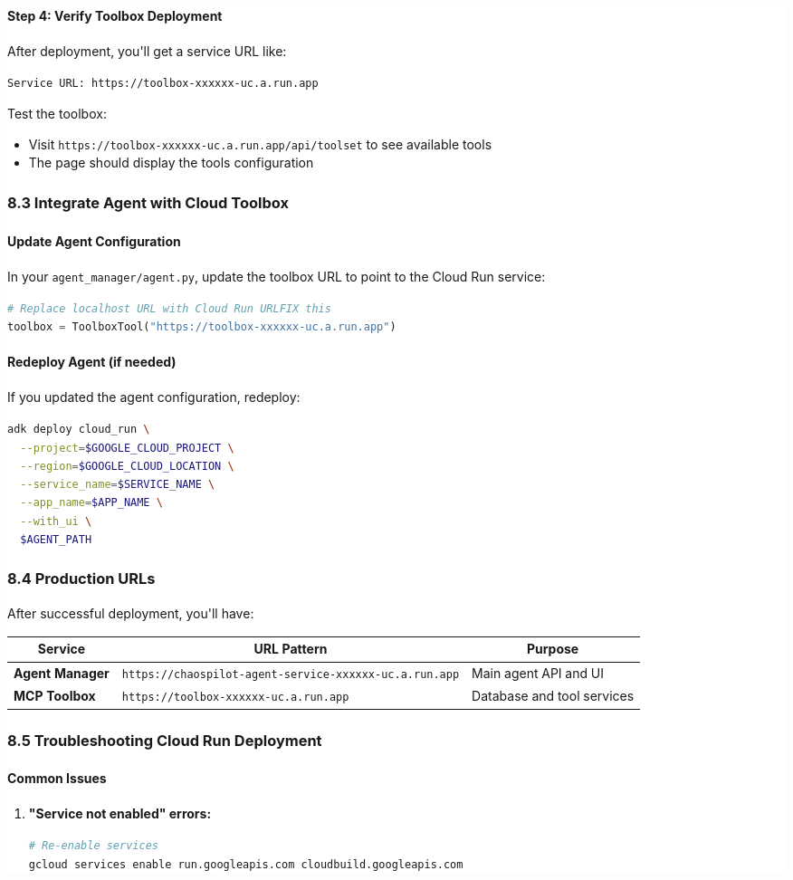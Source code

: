 #### Step 4: Verify Toolbox Deployment

After deployment, you'll get a service URL like:

```
Service URL: https://toolbox-xxxxxx-uc.a.run.app
```

Test the toolbox:

- Visit `https://toolbox-xxxxxx-uc.a.run.app/api/toolset` to see available tools
- The page should display the tools configuration

### 8.3 Integrate Agent with Cloud Toolbox

#### Update Agent Configuration

In your `agent_manager/agent.py`, update the toolbox URL to point to the Cloud Run service:

```python
# Replace localhost URL with Cloud Run URLFIX this 
toolbox = ToolboxTool("https://toolbox-xxxxxx-uc.a.run.app")
```

#### Redeploy Agent (if needed)

If you updated the agent configuration, redeploy:

```bash
adk deploy cloud_run \
  --project=$GOOGLE_CLOUD_PROJECT \
  --region=$GOOGLE_CLOUD_LOCATION \
  --service_name=$SERVICE_NAME \
  --app_name=$APP_NAME \
  --with_ui \
  $AGENT_PATH
```

### 8.4 Production URLs

After successful deployment, you'll have:

| Service | URL Pattern | Purpose |
|---------|-------------|---------|
| **Agent Manager** | `https://chaospilot-agent-service-xxxxxx-uc.a.run.app` | Main agent API and UI |
| **MCP Toolbox** | `https://toolbox-xxxxxx-uc.a.run.app` | Database and tool services |

### 8.5 Troubleshooting Cloud Run Deployment

#### Common Issues

1. **"Service not enabled" errors:**

   ```bash
   # Re-enable services
   gcloud services enable run.googleapis.com cloudbuild.googleapis.com
   ```
